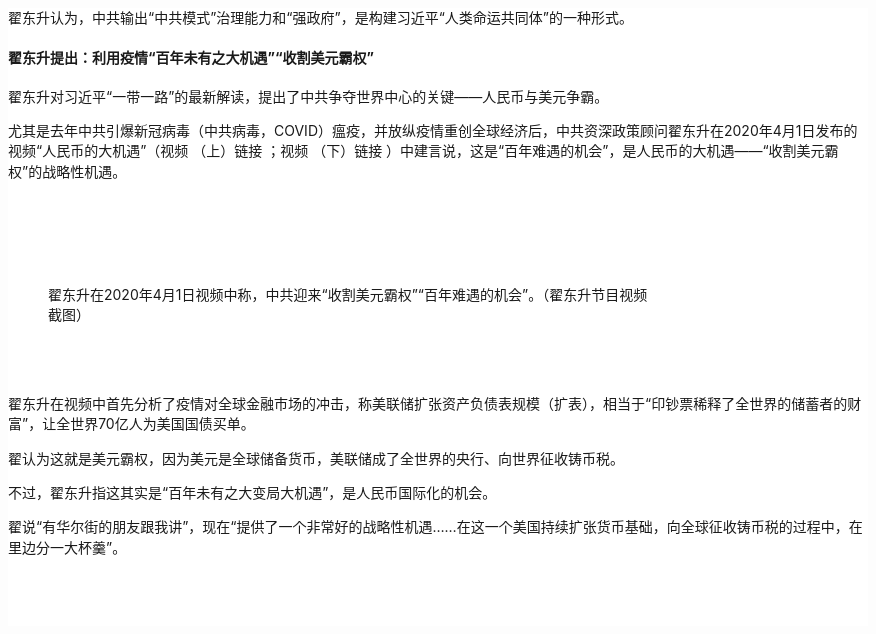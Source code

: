 </p>
<p>
 翟东升认为，中共输出“中共模式”治理能力和“强政府”，是构建习近平“人类命运共同体”的一种形式。
</p>
<h4>
 翟东升提出：利用疫情“百年未有之大机遇”“收割美元霸权”
</h4>
<p>
 翟东升对习近平“一带一路”的最新解读，提出了中共争夺世界中心的关键——人民币与美元争霸。
</p>
<p>
 尤其是去年中共引爆新冠病毒（中共病毒，COVID）瘟疫，并放纵疫情重创全球经济后，中共资深政策顾问翟东升在2020年4月1日发布的视频“人民币的大机遇”（视频
 <ok href="https://www.bilibili.com/video/av795119088" rel="noopener noreferrer" target="_blank">
  （上）链接
 </ok>
 ；视频
 <ok href="https://www.bilibili.com/video/av582747433" rel="noopener noreferrer" target="_blank">
  （下）链接
 </ok>
 ）中建言说，这是“百年难遇的机会”，是人民币的大机遇——“收割美元霸权”的战略性机遇。
</p>
<p>
 <ok href="https://i.epochtimes.com/assets/uploads/2021/03/e96c787ab40050fc2b599ee5cebc07b3.jpg">
  <img alt="" class="aligncenter size-large wp-image-12833679" src="https://i.epochtimes.com/assets/uploads/2021/03/e96c787ab40050fc2b599ee5cebc07b3-600x409.jpg"/>
 </ok>
</p>
<p>
 <ok href="https://i.epochtimes.com/assets/uploads/2021/03/658675261348b81f496588bb51ef276f.jpg">
  <img alt="" class="aligncenter size-large wp-image-12833682" src="https://i.epochtimes.com/assets/uploads/2021/03/658675261348b81f496588bb51ef276f-600x409.jpg"/>
 </ok>
</p>
<figure aria-describedby="caption-attachment-12833683" class="wp-caption aligncenter" id="attachment_12833683" style="width: 600px">
 <ok href="https://i.epochtimes.com/assets/uploads/2021/03/bb8890856dec785530a2e528a08d47e6.jpg" target="_blank">
  <img alt="" class="size-large wp-image-12833683" src="https://i.epochtimes.com/assets/uploads/2021/03/bb8890856dec785530a2e528a08d47e6-600x413.jpg"/>
 </ok>
 <br/><figcaption class="wp-caption-text" id="caption-attachment-12833683">
  翟东升在2020年4月1日视频中称，中共迎来“收割美元霸权”“百年难遇的机会”。（翟东升节目视频截图）
 </figcaption><br/>
</figure><br/>
<p>
 翟东升在视频中首先分析了疫情对全球金融市场的冲击，称美联储扩张资产负债表规模（扩表），相当于“印钞票稀释了全世界的储蓄者的财富”，让全世界70亿人为美国国债买单。
</p>
<p>
 翟认为这就是美元霸权，因为美元是全球储备货币，美联储成了全世界的央行、向世界征收铸币税。
</p>
<p>
 不过，翟东升指这其实是“百年未有之大变局大机遇”，是人民币国际化的机会。
</p>
<p>
 翟说“有华尔街的朋友跟我讲”，现在“提供了一个非常好的战略性机遇……在这一个美国持续扩张货币基础，向全球征收铸币税的过程中，在里边分一大杯羹”。
</p>
<p>
 <ok href="https://i.epochtimes.com/assets/uploads/2021/03/ca85215b4f6e5e7e2be45f95abe5ba91.jpg">
  <img alt="" class="aligncenter size-large wp-image-12833676" src="https://i.epochtimes.com/assets/uploads/2021/03/ca85215b4f6e5e7e2be45f95abe5ba91-600x422.jpg"/>
 </ok>
</p>
<p>
 <ok href="https://i.epochtimes.com/assets/uploads/2021/03/85becd3d5927bf57b645bb3ba4969141.jpg">
  <img alt="" class="aligncenter size-large wp-image-12833677" src="https://i.epochtimes.com/assets/uploads/2021/03/85becd3d5927bf57b645bb3ba4969141-600x407.jpg"/>